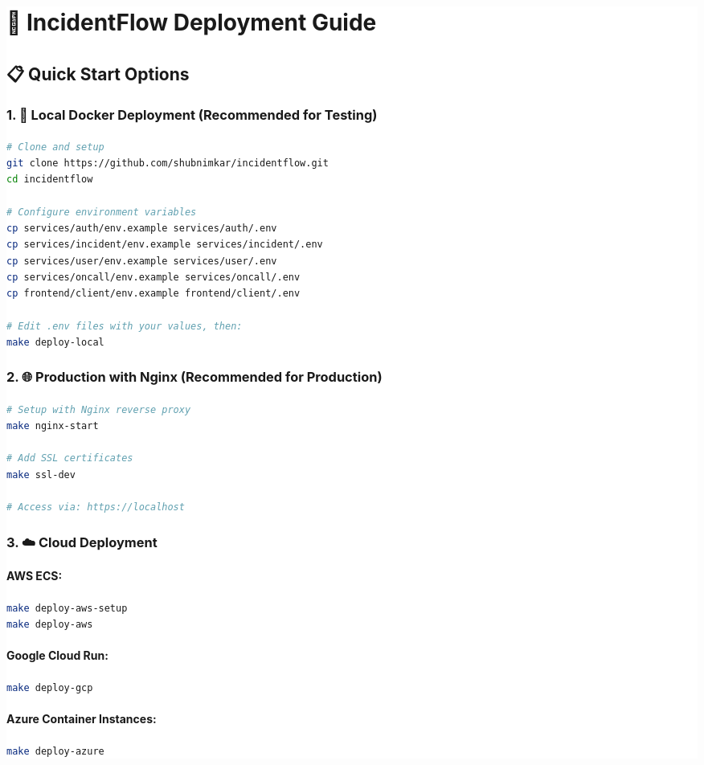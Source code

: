 # 🚀 IncidentFlow Deployment Guide

## 📋 **Quick Start Options**

### **1. 🐳 Local Docker Deployment (Recommended for Testing)**
```bash
# Clone and setup
git clone https://github.com/shubnimkar/incidentflow.git
cd incidentflow

# Configure environment variables
cp services/auth/env.example services/auth/.env
cp services/incident/env.example services/incident/.env
cp services/user/env.example services/user/.env
cp services/oncall/env.example services/oncall/.env
cp frontend/client/env.example frontend/client/.env

# Edit .env files with your values, then:
make deploy-local
```

### **2. 🌐 Production with Nginx (Recommended for Production)**
```bash
# Setup with Nginx reverse proxy
make nginx-start

# Add SSL certificates
make ssl-dev

# Access via: https://localhost
```

### **3. ☁️ Cloud Deployment**

#### **AWS ECS:**
```bash
make deploy-aws-setup
make deploy-aws
```

#### **Google Cloud Run:**
```bash
make deploy-gcp
```

#### **Azure Container Instances:**
```bash
make deploy-azure
```
